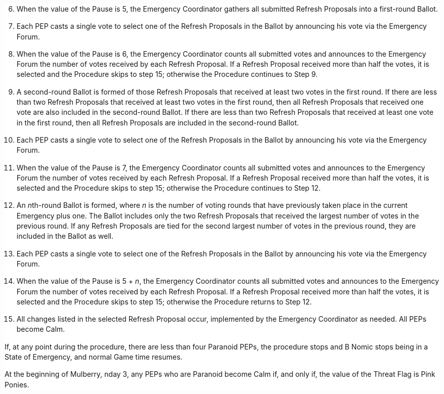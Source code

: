 6. When the value of the Pause is 5, the Emergency Coordinator gathers all submitted Refresh Proposals into a first-round Ballot.

7. Each PEP casts a single vote to select one of the Refresh Proposals in the Ballot by announcing his vote via the Emergency Forum.

8. When the value of the Pause is 6, the Emergency Coordinator counts all submitted votes and announces to the Emergency Forum the number of votes received by each Refresh Proposal. If a Refresh Proposal received more than half the votes, it is selected and the Procedure skips to step 15; otherwise the Procedure continues to Step 9.

9. A second-round Ballot is formed of those Refresh Proposals that received at least two votes in the first round. If there are less than two Refresh Proposals that received at least two votes in the first round, then all Refresh Proposals that received one vote are also included in the second-round Ballot. If there are less than two Refresh Proposals that received at least one vote in the first round, then all Refresh Proposals are included in the second-round Ballot.

10. Each PEP casts a single vote to select one of the Refresh Proposals in the Ballot by announcing his vote via the Emergency Forum.

11. When the value of the Pause is 7, the Emergency Coordinator counts all submitted votes and announces to the Emergency Forum the number of votes received by each Refresh Proposal. If a Refresh Proposal received more than half the votes, it is selected and the Procedure skips to step 15; otherwise the Procedure continues to Step 12.

12. An *n*th-round Ballot is formed, where *n* is the number of voting rounds that have previously taken place in the current Emergency plus one. The Ballot includes only the two Refresh Proposals that received the largest number of votes in the previous round. If any Refresh Proposals are tied for the second largest number of votes in the previous round, they are included in the Ballot as well.

13. Each PEP casts a single vote to select one of the Refresh Proposals in the Ballot by announcing his vote via the Emergency Forum.

14. When the value of the Pause is 5 + *n*, the Emergency Coordinator counts all submitted votes and announces to the Emergency Forum the number of votes received by each Refresh Proposal. If a Refresh Proposal received more than half the votes, it is selected and the Procedure skips to step 15; otherwise the Procedure returns to Step 12.

15. All changes listed in the selected Refresh Proposal occur, implemented by the Emergency Coordinator as needed. All PEPs become Calm.

If, at any point during the procedure, there are less than four Paranoid PEPs, the procedure stops and B Nomic stops being in a State of Emergency, and normal Game time resumes.

At the beginning of Mulberry, nday 3, any PEPs who are Paranoid become Calm if, and only if, the value of the Threat Flag is Pink Ponies.

